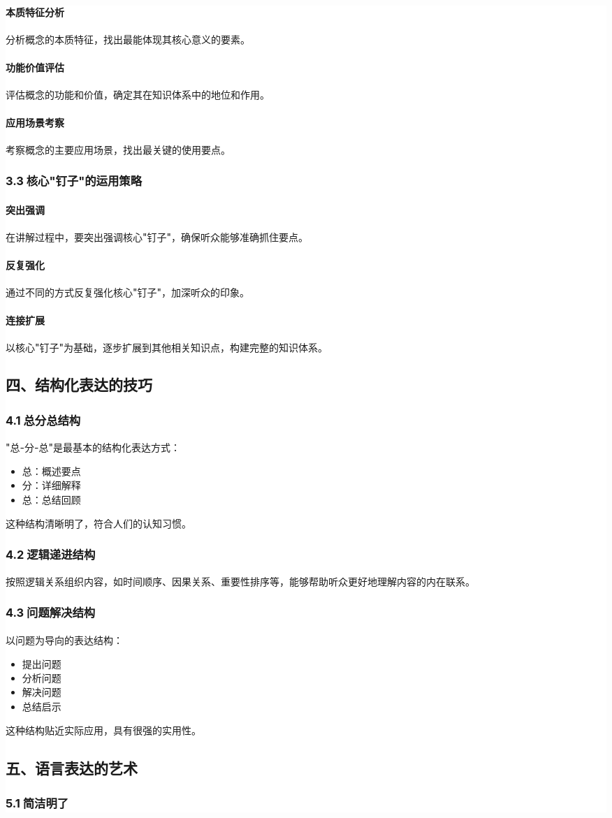 #### 本质特征分析

分析概念的本质特征，找出最能体现其核心意义的要素。

#### 功能价值评估

评估概念的功能和价值，确定其在知识体系中的地位和作用。

#### 应用场景考察

考察概念的主要应用场景，找出最关键的使用要点。

### 3.3 核心"钉子"的运用策略

#### 突出强调

在讲解过程中，要突出强调核心"钉子"，确保听众能够准确抓住要点。

#### 反复强化

通过不同的方式反复强化核心"钉子"，加深听众的印象。

#### 连接扩展

以核心"钉子"为基础，逐步扩展到其他相关知识点，构建完整的知识体系。

## 四、结构化表达的技巧

### 4.1 总分总结构

"总-分-总"是最基本的结构化表达方式：
- 总：概述要点
- 分：详细解释
- 总：总结回顾

这种结构清晰明了，符合人们的认知习惯。

### 4.2 逻辑递进结构

按照逻辑关系组织内容，如时间顺序、因果关系、重要性排序等，能够帮助听众更好地理解内容的内在联系。

### 4.3 问题解决结构

以问题为导向的表达结构：
- 提出问题
- 分析问题
- 解决问题
- 总结启示

这种结构贴近实际应用，具有很强的实用性。

## 五、语言表达的艺术

### 5.1 简洁明了
